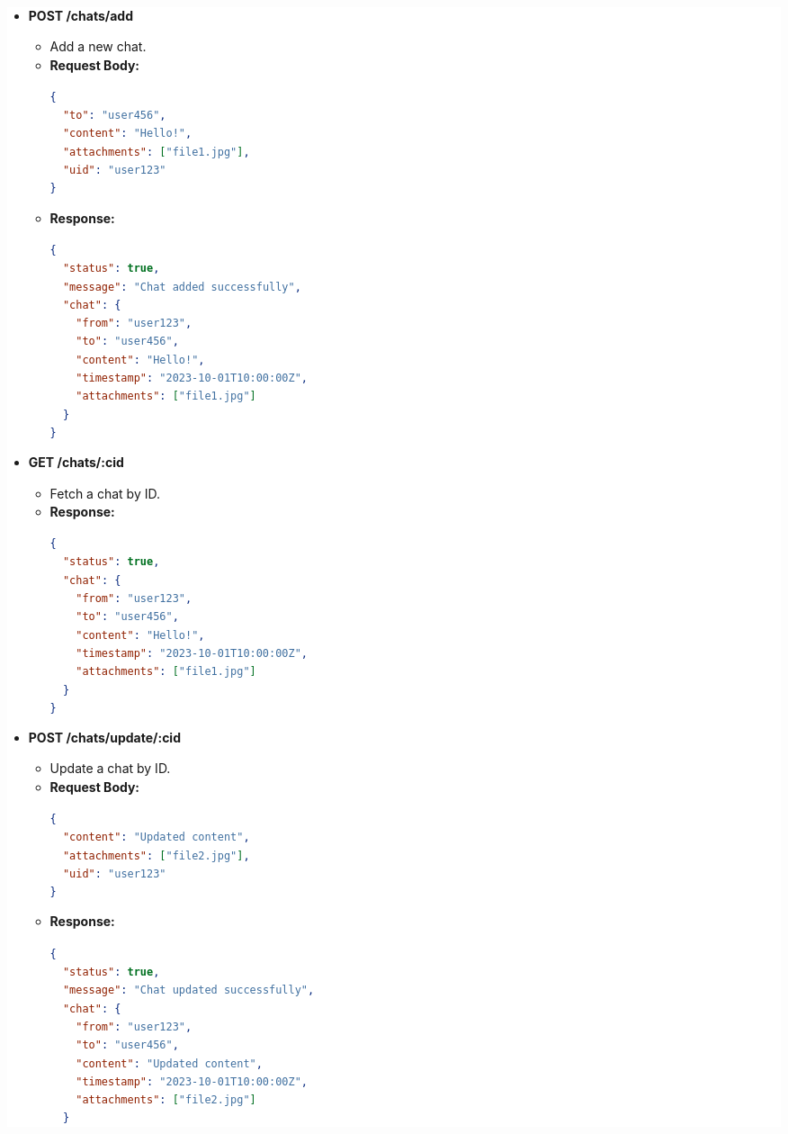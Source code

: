 - **POST /chats/add**
  - Add a new chat.
  - **Request Body:**
    ```json
    {
      "to": "user456",
      "content": "Hello!",
      "attachments": ["file1.jpg"],
      "uid": "user123"
    }
    ```
  - **Response:**
    ```json
    {
      "status": true,
      "message": "Chat added successfully",
      "chat": {
        "from": "user123",
        "to": "user456",
        "content": "Hello!",
        "timestamp": "2023-10-01T10:00:00Z",
        "attachments": ["file1.jpg"]
      }
    }
    ```

- **GET /chats/:cid**
  - Fetch a chat by ID.
  - **Response:**
    ```json
    {
      "status": true,
      "chat": {
        "from": "user123",
        "to": "user456",
        "content": "Hello!",
        "timestamp": "2023-10-01T10:00:00Z",
        "attachments": ["file1.jpg"]
      }
    }
    ```

- **POST /chats/update/:cid**
  - Update a chat by ID.
  - **Request Body:**
    ```json
    {
      "content": "Updated content",
      "attachments": ["file2.jpg"],
      "uid": "user123"
    }
    ```
  - **Response:**
    ```json
    {
      "status": true,
      "message": "Chat updated successfully",
      "chat": {
        "from": "user123",
        "to": "user456",
        "content": "Updated content",
        "timestamp": "2023-10-01T10:00:00Z",
        "attachments": ["file2.jpg"]
      }